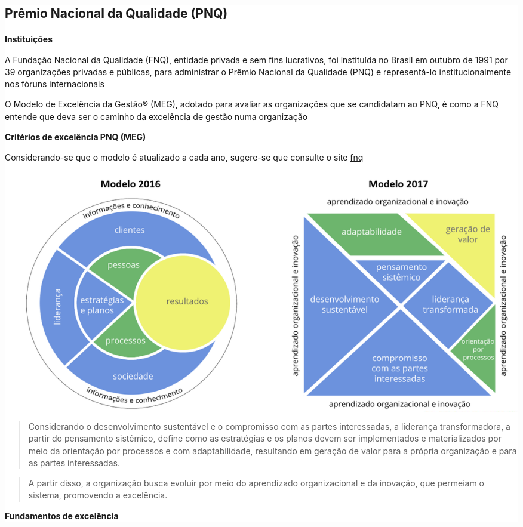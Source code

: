

## Prêmio Nacional da Qualidade (PNQ)

__Instituições__

A Fundação Nacional da Qualidade (FNQ), entidade privada e sem fins lucrativos, foi instituída no Brasil em outubro de 1991 por 39 organizações privadas e  públicas, para  administrar o  Prêmio Nacional da  Qualidade (PNQ) e  representá-lo institucionalmente nos  fóruns internacionais

O Modelo de  Excelência da  Gestão® (MEG), adotado para avaliar as organizações que se candidatam ao PNQ, é como a FNQ entende que deva ser  o  caminho da  excelência de  gestão numa organização

__Critérios de excelência PNQ (MEG)__

Considerando-se que o modelo é atualizado a cada ano, sugere-se que consulte o site [fnq](www.fnq.org.br)

<img src="./01. Data/01. Images/14. Criterios PNQ.png" width="2632" style="display: block; margin: auto;" />


> Considerando o desenvolvimento sustentável e o compromisso com as partes interessadas, a liderança transformadora, a partir do pensamento sistêmico, define como as estratégias e os planos devem ser implementados e materializados por meio da orientação por processos e com adaptabilidade, resultando em geração de valor para a própria organização e para as partes interessadas.

> A partir disso, a organização busca evoluir por meio do aprendizado organizacional e da inovação, que permeiam o sistema, promovendo a excelência.

__Fundamentos de excelência__
